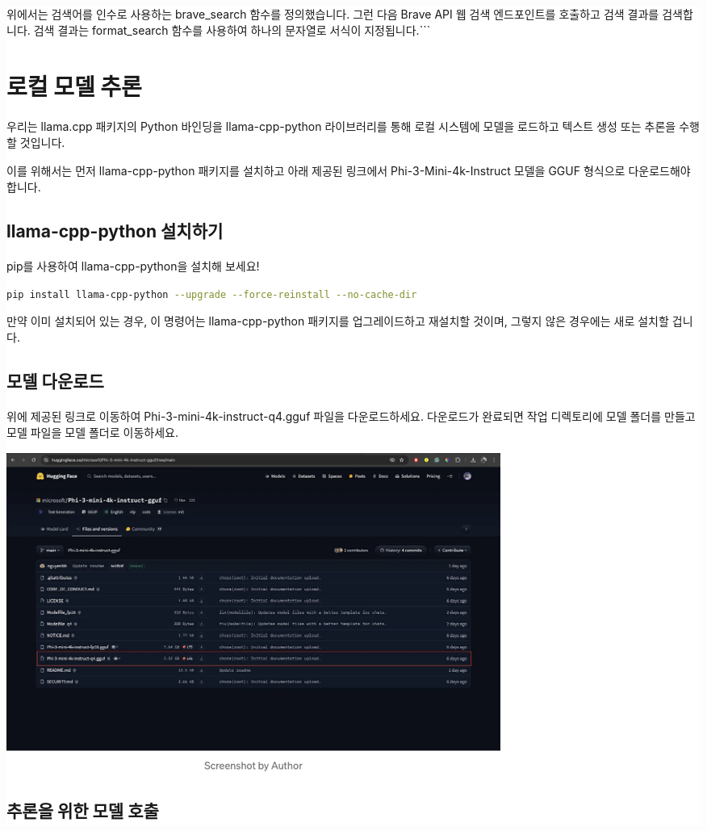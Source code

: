 위에서는 검색어를 인수로 사용하는 brave_search 함수를 정의했습니다. 그런 다음 Brave API 웹 검색 엔드포인트를 호출하고 검색 결과를 검색합니다. 검색 결과는 format_search 함수를 사용하여 하나의 문자열로 서식이 지정됩니다.```



# 로컬 모델 추론

우리는 llama.cpp 패키지의 Python 바인딩을 llama-cpp-python 라이브러리를 통해 로컬 시스템에 모델을 로드하고 텍스트 생성 또는 추론을 수행할 것입니다.

이를 위해서는 먼저 llama-cpp-python 패키지를 설치하고 아래 제공된 링크에서 Phi-3-Mini-4k-Instruct 모델을 GGUF 형식으로 다운로드해야 합니다.

## llama-cpp-python 설치하기



pip를 사용하여 llama-cpp-python을 설치해 보세요!

```sh
pip install llama-cpp-python --upgrade --force-reinstall --no-cache-dir
```

만약 이미 설치되어 있는 경우, 이 명령어는 llama-cpp-python 패키지를 업그레이드하고 재설치할 것이며, 그렇지 않은 경우에는 새로 설치할 겁니다.

## 모델 다운로드



위에 제공된 링크로 이동하여 Phi-3-mini-4k-instruct-q4.gguf 파일을 다운로드하세요. 다운로드가 완료되면 작업 디렉토리에 모델 폴더를 만들고 모델 파일을 모델 폴더로 이동하세요.

![Phi-3 Mini](/assets/img/2024-05-15-TheMicrosoftPhi-3-MiniisMightyImpressive_1.png)

## 추론을 위한 모델 호출
